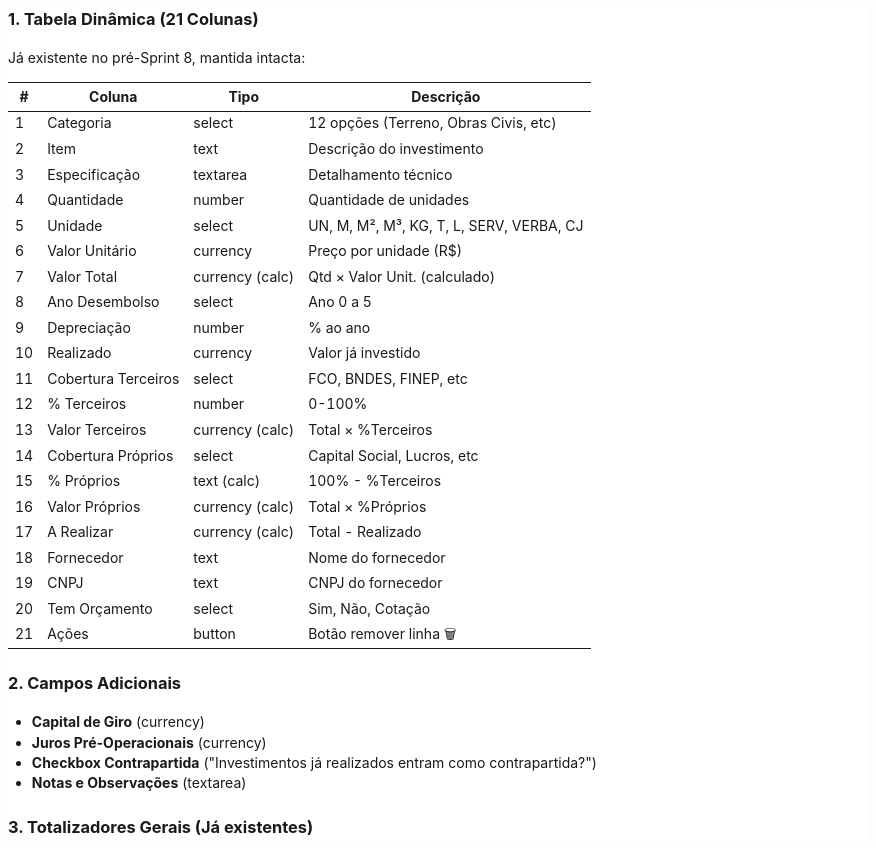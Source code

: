 ### 1. Tabela Dinâmica (21 Colunas)

Já existente no pré-Sprint 8, mantida intacta:

| # | Coluna | Tipo | Descrição |
|---|--------|------|-----------|
| 1 | Categoria | select | 12 opções (Terreno, Obras Civis, etc) |
| 2 | Item | text | Descrição do investimento |
| 3 | Especificação | textarea | Detalhamento técnico |
| 4 | Quantidade | number | Quantidade de unidades |
| 5 | Unidade | select | UN, M, M², M³, KG, T, L, SERV, VERBA, CJ |
| 6 | Valor Unitário | currency | Preço por unidade (R$) |
| 7 | Valor Total | currency (calc) | Qtd × Valor Unit. (calculado) |
| 8 | Ano Desembolso | select | Ano 0 a 5 |
| 9 | Depreciação | number | % ao ano |
| 10 | Realizado | currency | Valor já investido |
| 11 | Cobertura Terceiros | select | FCO, BNDES, FINEP, etc |
| 12 | % Terceiros | number | 0-100% |
| 13 | Valor Terceiros | currency (calc) | Total × %Terceiros |
| 14 | Cobertura Próprios | select | Capital Social, Lucros, etc |
| 15 | % Próprios | text (calc) | 100% - %Terceiros |
| 16 | Valor Próprios | currency (calc) | Total × %Próprios |
| 17 | A Realizar | currency (calc) | Total - Realizado |
| 18 | Fornecedor | text | Nome do fornecedor |
| 19 | CNPJ | text | CNPJ do fornecedor |
| 20 | Tem Orçamento | select | Sim, Não, Cotação |
| 21 | Ações | button | Botão remover linha 🗑️ |

### 2. Campos Adicionais

- **Capital de Giro** (currency)
- **Juros Pré-Operacionais** (currency)
- **Checkbox Contrapartida** ("Investimentos já realizados entram como contrapartida?")
- **Notas e Observações** (textarea)

### 3. Totalizadores Gerais (Já existentes)
